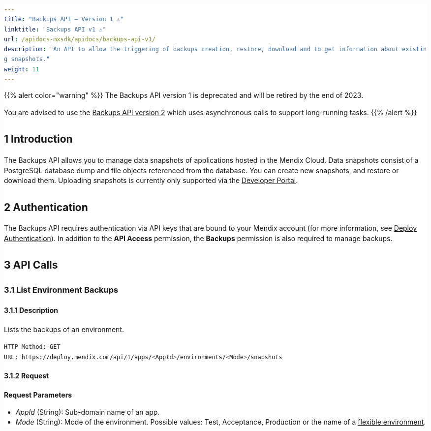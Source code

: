 ```yaml
---
title: "Backups API – Version 1 ⚠"
linktitle: "Backups API v1 ⚠"
url: /apidocs-mxsdk/apidocs/backups-api-v1/
description: "An API to allow the triggering of backups creation, restore, download and to get information about existing snapshots."
weight: 11
---
```


{{% alert color="warning" %}}
The Backups API version 1 is deprecated and will be retired by the end of 2023.

You are advised to use the [Backups API version 2](/apidocs-mxsdk/apidocs/backups-api/) which uses asynchronous calls to support long-running tasks.
{{% /alert %}}

## 1 Introduction

The Backups API allows you to manage data snapshots of applications hosted in the Mendix Cloud. Data snapshots consist of a PostgreSQL database dump and file objects referenced from the database. You can create new snapshots, and restore or download them. Uploading snapshots is currently only supported via the [Developer Portal](/developerportal/operate/backups/).

## 2 Authentication

The Backups API requires authentication via API keys that are bound to your Mendix account (for more information, see [Deploy Authentication](/apidocs-mxsdk/apidocs/deploy-api/#authentication)). In addition to the **API Access** permission, the **Backups** permission is also required to manage backups.

## 3 API Calls

### 3.1 List Environment Backups

#### 3.1.1 Description

Lists the backups of an environment.

```bash
HTTP Method: GET
URL: https://deploy.mendix.com/api/1/apps/<AppId>/environments/<Mode>/snapshots
```

#### 3.1.2 Request

**Request Parameters**

* *AppId* (String): Sub-domain name of an app.
* *Mode* (String): Mode of the environment. Possible values: Test, Acceptance, Production or the name of a [flexible environment](/developerportal/deploy/mendix-cloud-deploy/#flexible-environments).
